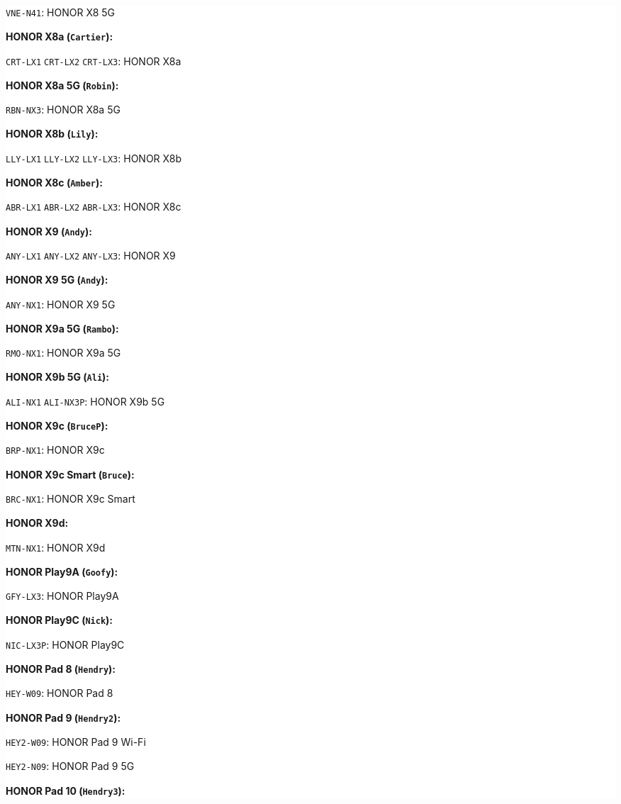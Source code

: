 `VNE-N41`: HONOR X8 5G

**HONOR X8a (`Cartier`):**

`CRT-LX1` `CRT-LX2` `CRT-LX3`: HONOR X8a

**HONOR X8a 5G (`Robin`):**

`RBN-NX3`: HONOR X8a 5G

**HONOR X8b (`Lily`):**

`LLY-LX1` `LLY-LX2` `LLY-LX3`: HONOR X8b

**HONOR X8c (`Amber`):**

`ABR-LX1` `ABR-LX2` `ABR-LX3`: HONOR X8c

**HONOR X9 (`Andy`):**

`ANY-LX1` `ANY-LX2` `ANY-LX3`: HONOR X9

**HONOR X9 5G (`Andy`):**

`ANY-NX1`: HONOR X9 5G

**HONOR X9a 5G (`Rambo`):**

`RMO-NX1`: HONOR X9a 5G

**HONOR X9b 5G (`Ali`):**

`ALI-NX1` `ALI-NX3P`: HONOR X9b 5G

**HONOR X9c (`BruceP`):**

`BRP-NX1`: HONOR X9c

**HONOR X9c Smart (`Bruce`):**

`BRC-NX1`: HONOR X9c Smart

**HONOR X9d:**

`MTN-NX1`: HONOR X9d

**HONOR Play9A (`Goofy`):**

`GFY-LX3`: HONOR Play9A

**HONOR Play9C (`Nick`):**

`NIC-LX3P`: HONOR Play9C

**HONOR Pad 8 (`Hendry`):**

`HEY-W09`: HONOR Pad 8

**HONOR Pad 9 (`Hendry2`):**

`HEY2-W09`: HONOR Pad 9 Wi-Fi

`HEY2-N09`: HONOR Pad 9 5G

**HONOR Pad 10 (`Hendry3`):**
